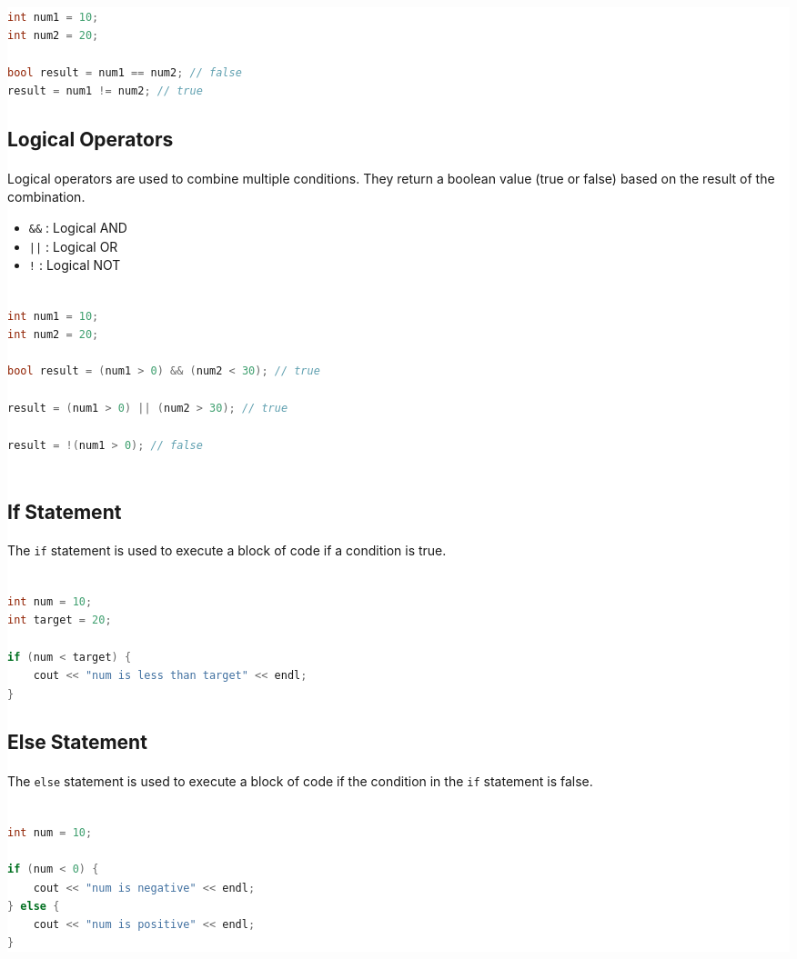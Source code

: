 ```cpp
int num1 = 10;
int num2 = 20;

bool result = num1 == num2; // false
result = num1 != num2; // true
```

## Logical Operators

Logical operators are used to combine multiple conditions. They return a boolean value (true or false) based on the result of the combination.

- `&&` : Logical AND
- `||` : Logical OR
- `!` : Logical NOT

```cpp

int num1 = 10;
int num2 = 20;

bool result = (num1 > 0) && (num2 < 30); // true

result = (num1 > 0) || (num2 > 30); // true

result = !(num1 > 0); // false



```

## If Statement

The `if` statement is used to execute a block of code if a condition is true.

```cpp

int num = 10;
int target = 20;

if (num < target) {
    cout << "num is less than target" << endl;
}

```

## Else Statement

The `else` statement is used to execute a block of code if the condition in the `if` statement is false.

```cpp

int num = 10;

if (num < 0) {
    cout << "num is negative" << endl;
} else {
    cout << "num is positive" << endl;
}

```
